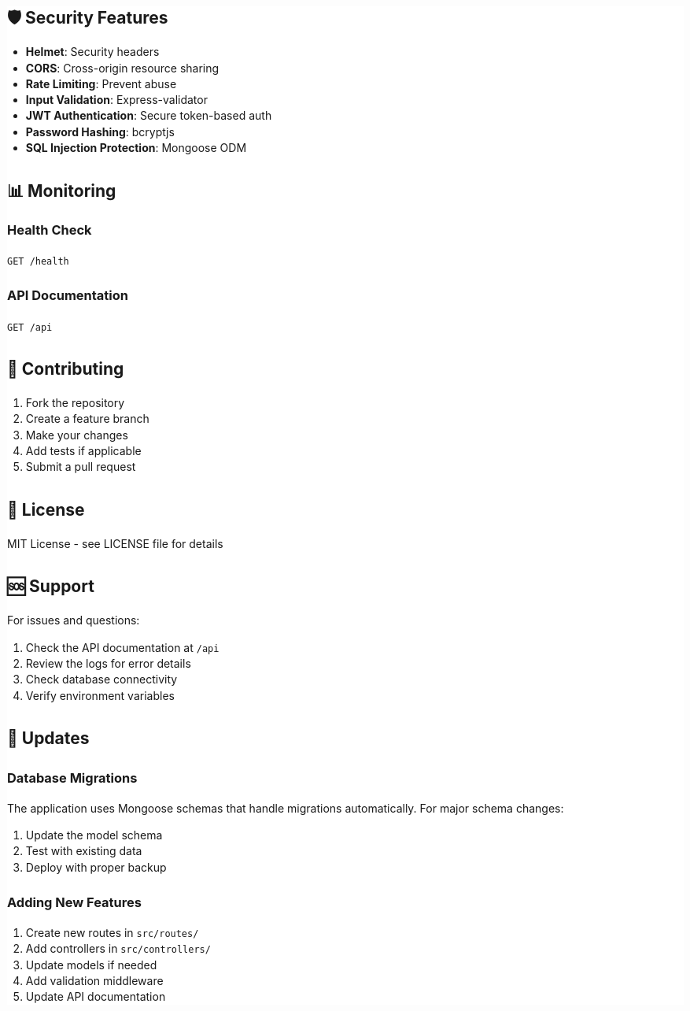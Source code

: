 ## 🛡️ Security Features

- **Helmet**: Security headers
- **CORS**: Cross-origin resource sharing
- **Rate Limiting**: Prevent abuse
- **Input Validation**: Express-validator
- **JWT Authentication**: Secure token-based auth
- **Password Hashing**: bcryptjs
- **SQL Injection Protection**: Mongoose ODM

## 📊 Monitoring

### Health Check
```bash
GET /health
```

### API Documentation
```bash
GET /api
```

## 🤝 Contributing

1. Fork the repository
2. Create a feature branch
3. Make your changes
4. Add tests if applicable
5. Submit a pull request

## 📄 License

MIT License - see LICENSE file for details

## 🆘 Support

For issues and questions:
1. Check the API documentation at `/api`
2. Review the logs for error details
3. Check database connectivity
4. Verify environment variables

## 🔄 Updates

### Database Migrations
The application uses Mongoose schemas that handle migrations automatically. For major schema changes:

1. Update the model schema
2. Test with existing data
3. Deploy with proper backup

### Adding New Features
1. Create new routes in `src/routes/`
2. Add controllers in `src/controllers/`
3. Update models if needed
4. Add validation middleware
5. Update API documentation 